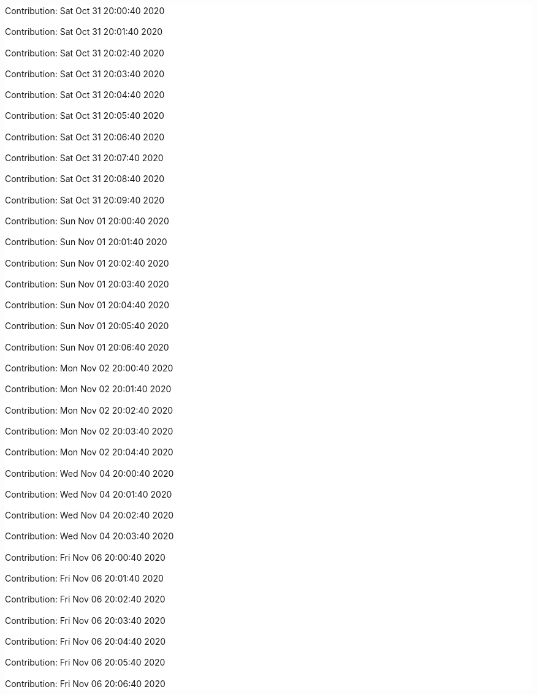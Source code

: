 Contribution: Sat Oct 31 20:00:40 2020 

Contribution: Sat Oct 31 20:01:40 2020 

Contribution: Sat Oct 31 20:02:40 2020 

Contribution: Sat Oct 31 20:03:40 2020 

Contribution: Sat Oct 31 20:04:40 2020 

Contribution: Sat Oct 31 20:05:40 2020 

Contribution: Sat Oct 31 20:06:40 2020 

Contribution: Sat Oct 31 20:07:40 2020 

Contribution: Sat Oct 31 20:08:40 2020 

Contribution: Sat Oct 31 20:09:40 2020 

Contribution: Sun Nov 01 20:00:40 2020 

Contribution: Sun Nov 01 20:01:40 2020 

Contribution: Sun Nov 01 20:02:40 2020 

Contribution: Sun Nov 01 20:03:40 2020 

Contribution: Sun Nov 01 20:04:40 2020 

Contribution: Sun Nov 01 20:05:40 2020 

Contribution: Sun Nov 01 20:06:40 2020 

Contribution: Mon Nov 02 20:00:40 2020 

Contribution: Mon Nov 02 20:01:40 2020 

Contribution: Mon Nov 02 20:02:40 2020 

Contribution: Mon Nov 02 20:03:40 2020 

Contribution: Mon Nov 02 20:04:40 2020 

Contribution: Wed Nov 04 20:00:40 2020 

Contribution: Wed Nov 04 20:01:40 2020 

Contribution: Wed Nov 04 20:02:40 2020 

Contribution: Wed Nov 04 20:03:40 2020 

Contribution: Fri Nov 06 20:00:40 2020 

Contribution: Fri Nov 06 20:01:40 2020 

Contribution: Fri Nov 06 20:02:40 2020 

Contribution: Fri Nov 06 20:03:40 2020 

Contribution: Fri Nov 06 20:04:40 2020 

Contribution: Fri Nov 06 20:05:40 2020 

Contribution: Fri Nov 06 20:06:40 2020 
